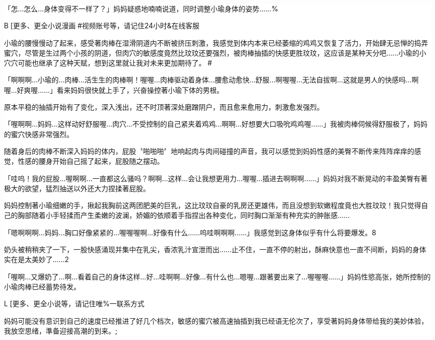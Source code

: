 

「怎...怎么...身体变得不一样了？」妈妈疑惑地喃喃说道，同时调整小瑜身体的姿势......%

B [更多、更全小说漫画 #视频账号等，请记住24小时&在线客服



小瑜的腰慢慢动了起来，感受著肉棒在湿滑阴道内不断被挤压刺激，我感觉到体内本来已经萎缩的鸡鸡又恢复了活力，开始肆无忌惮的捣弄蜜穴，尽管是生过两个小孩的阴道，但肉穴的敏感度竟然比玟玟还要强烈，被肉棒抽插的快感更胜玟玟，这应该是某种天分吧......小瑜的小穴穴可能也继承了这种天赋，想到这里就让我对未来更加期待了。 #





「啊啊啊...小瑜的...肉棒...活生生的肉棒啊！喔喔...肉棒驱动着身体...腰愈动愈快...舒服...啊喔喔...无法自拔啊...这就是男人的快感吗...啊喔...好爽喔......」看来妈妈很快就上手了，兴奋操控著小瑜下体的男根。



原本平稳的抽插开始有了变化，深入浅出，还不时顶著深处磨蹭阴户，而且愈来愈用力，刺激愈发强烈。







「喔啊啊...妈妈...这样动好舒服喔...肉穴...不受控制的自己紧夹着鸡鸡...啊啊...好想要大口吸吮鸡鸡喔......」我被肉棒伺候得舒服极了，妈妈的蜜穴快感非常强烈。





随着身后的肉棒不断深入妈妈的体内，屁股〝啪啪啪〞地响起肉与肉间碰撞的声音，我可以感觉到妈妈性感的美臀不断传来阵阵痒痒的感觉，性感的腰身开始自己摇了起来，屁股随之摆动。







「哇呜！我的屁股...喔啊啊...一直都这么骚吗？啊啊...这样...会让我想更用力...喔喔...插进去啊啊啊......」妈妈对我不断晃动的丰盈美臀有著极大的欲望，猛烈抽送以外还大力捏揉著屁股。





妈妈控制著小瑜细嫩的手，揪起我胸前这两团肥美的巨乳，这比玟玟自豪的乳房还更雄伟，而且没想到软嫩程度竟也大胜玟玟！我只觉得自己的胸部随着小手轻揉而产生柔嫩的波澜，娇媚的依顺着手指捏出各种变化，同时胸口渐渐有种充实的肿胀感......







「嗯啊啊啊...妈妈...胸口好像紧紧的...喔喔喔啊...好像有什么......呜哇啊啊啊......」我感觉到这身体似乎有什么将要爆发。8



奶头被稍稍夹了一下，一股快感涌现并集中在乳尖，香浓乳汁宣泄而出......止不住，一直不停的射出，酥麻快意也一直不间断，妈妈的身体实在是太美妙了......2



「喔啊...又爆奶了...啊...看着自己的身体这样...好...哇啊啊...好像...有什么也...嗯喔...跟著要出来了...喔喔喔......」妈妈性慾高张，她所控制的小瑜肉棒已经蓄势待发。





L [更多、更全小说等，请记住唯%一联系方式



妈妈可能没有意识到自己的速度已经推进了好几个档次，敏感的蜜穴被高速抽插到我已经语无伦次了，享受著妈妈身体带给我的美妙体验，我放空思绪，準备迎接高潮的到来。;


